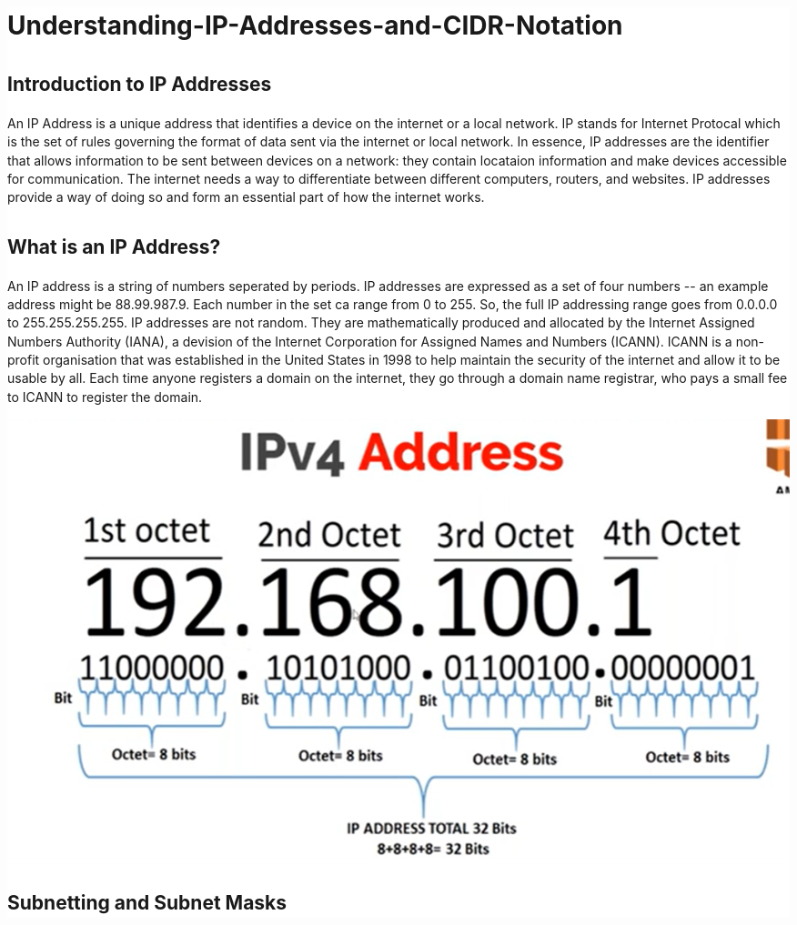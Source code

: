 # Understanding-IP-Addresses-and-CIDR-Notation

## Introduction to IP Addresses

An IP Address is a unique address that identifies a device on the internet or a local network. IP stands for Internet Protocal which is the set of rules governing the format of data sent via the internet or local network. In essence, IP addresses are the identifier that allows information to be sent between devices on a network: they contain locataion information and make devices accessible for communication. The internet needs a way to differentiate between different computers, routers, and websites. IP addresses provide a way of doing so and form an essential part of how the internet works.

## What is an IP Address?

An IP address is a string of numbers seperated by periods. IP addresses are expressed as a set of four numbers -- an example address might be 88.99.987.9. Each number in the set ca range from 0 to 255. So, the full IP addressing range goes from 0.0.0.0 to 255.255.255.255. IP addresses are not random. They are mathematically produced and allocated by the Internet Assigned Numbers Authority (IANA), a devision of the Internet Corporation for Assigned Names and Numbers (ICANN). ICANN is a non-profit organisation that was established in the United States in 1998 to help maintain the security of the internet and allow it to be usable by all. Each time anyone registers a domain on the internet, they go through a domain name registrar, who pays a small fee to ICANN to register the domain.

![Alt text](Images/image.png)

## Subnetting and Subnet Masks
